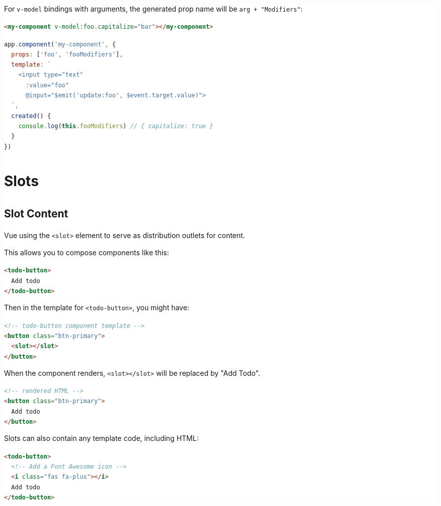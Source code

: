For `v-model` bindings with arguments, the generated prop name will be `arg + "Modifiers"`:

```html
<my-component v-model:foo.capitalize="bar"></my-component>
```

```js
app.component('my-component', {
  props: ['foo', 'fooModifiers'],
  template: `
    <input type="text" 
      :value="foo"
      @input="$emit('update:foo', $event.target.value)">
  `,
  created() {
    console.log(this.fooModifiers) // { capitalize: true }
  }
})
```

#  Slots

##  Slot Content

Vue  using the `<slot>` element to serve as distribution outlets for content.

This allows you to compose components like this:

```html
<todo-button>
  Add todo
</todo-button>
```

Then in the template for `<todo-button>`, you might have:

```html
<!-- todo-button component template -->
<button class="btn-primary">
  <slot></slot>
</button>
```

When the component renders, `<slot></slot>` will be replaced by "Add Todo".

```html
<!-- rendered HTML -->
<button class="btn-primary">
  Add todo
</button>
```

Slots can also contain any template code, including HTML:

```html
<todo-button>
  <!-- Add a Font Awesome icon -->
  <i class="fas fa-plus"></i>
  Add todo
</todo-button>
```
